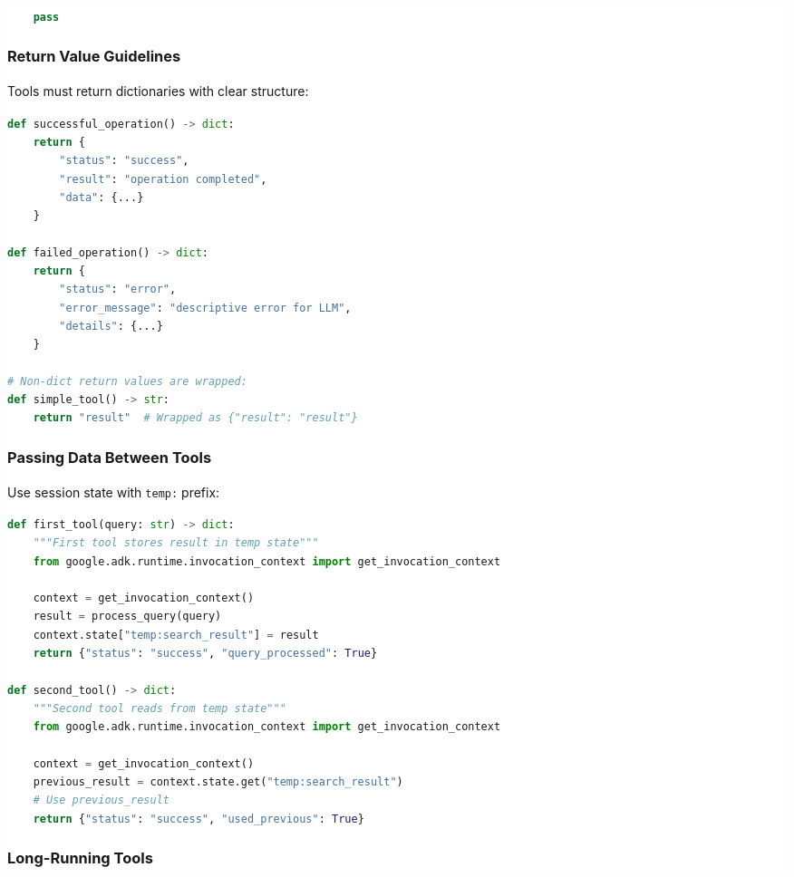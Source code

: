 ```python
    pass
```

### Return Value Guidelines

Tools must return dictionaries with clear structure:

```python
def successful_operation() -> dict:
    return {
        "status": "success",
        "result": "operation completed",
        "data": {...}
    }

def failed_operation() -> dict:
    return {
        "status": "error",
        "error_message": "descriptive error for LLM",
        "details": {...}
    }

# Non-dict return values are wrapped:
def simple_tool() -> str:
    return "result"  # Wrapped as {"result": "result"}
```

### Passing Data Between Tools

Use session state with `temp:` prefix:

```python
def first_tool(query: str) -> dict:
    """First tool stores result in temp state"""
    from google.adk.runtime.invocation_context import get_invocation_context
    
    context = get_invocation_context()
    result = process_query(query)
    context.state["temp:search_result"] = result
    return {"status": "success", "query_processed": True}

def second_tool() -> dict:
    """Second tool reads from temp state"""
    from google.adk.runtime.invocation_context import get_invocation_context
    
    context = get_invocation_context()
    previous_result = context.state.get("temp:search_result")
    # Use previous_result
    return {"status": "success", "used_previous": True}
```

### Long-Running Tools
